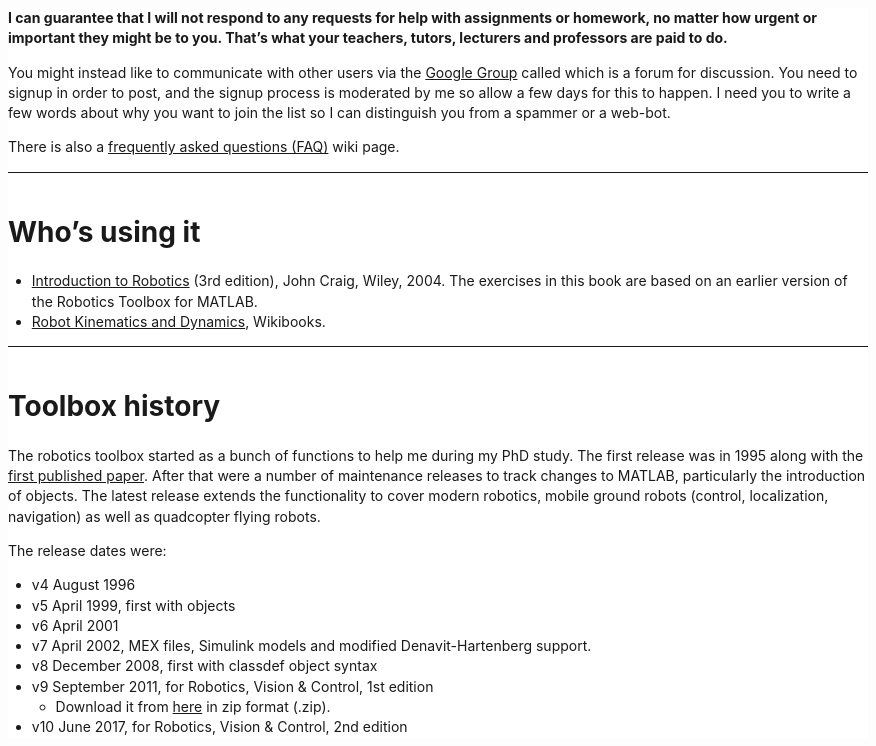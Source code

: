 **I can guarantee that I will not respond to any requests for help with assignments or homework, no matter how urgent or important they might be to you.  That’s what your teachers, tutors, lecturers and professors are paid to do.**

You might instead like to communicate with other users via the [Google Group](http://groups.google.com.au/group/robotics-tool-box) called which is a forum for discussion.  You need to signup in order to post, and the signup process is moderated by me so allow a few days for this to happen.  I need you to write a few words about why you want to join the list so I can distinguish you from a spammer or a web-bot.

There is also a [frequently asked questions (FAQ)](http://code.google.com/p/matlab-toolboxes-robotics-vision/wiki/FAQ) wiki page.

------

# Who’s using it

- [Introduction to Robotics](http://books.google.com/books?id=MqMeAQAAIAAJ) (3rd edition), John Craig, Wiley, 2004.  The exercises in this book are based on an earlier version of the Robotics Toolbox for MATLAB.
- [Robot Kinematics and Dynamics](http://en.wikibooks.org/wiki/Robotics_Kinematics_and_Dynamics), Wikibooks.

------

# Toolbox history

The robotics toolbox started as a bunch of functions to help me during my PhD study.  The first release was in 1995 along with the [first published paper](http://www.petercorke.com/RTB/ARA95.pdf). After that were a number of maintenance releases to track changes to MATLAB, particularly the introduction of objects. The latest release extends the functionality to cover modern robotics, mobile ground robots (control, localization, navigation) as well as quadcopter flying robots.

The release dates were:

- v4 August 1996
- v5 April 1999, first with objects
- v6 April 2001
- v7 April 2002, MEX files, Simulink models and modified Denavit-Hartenberg support.
- v8 December 2008, first with classdef object syntax
- v9 September 2011, for Robotics, Vision & Control, 1st edition
  - Download it from [here](http://www.petercorke.com/RTB) in zip format (.zip).
- v10 June 2017, for Robotics, Vision & Control, 2nd edition